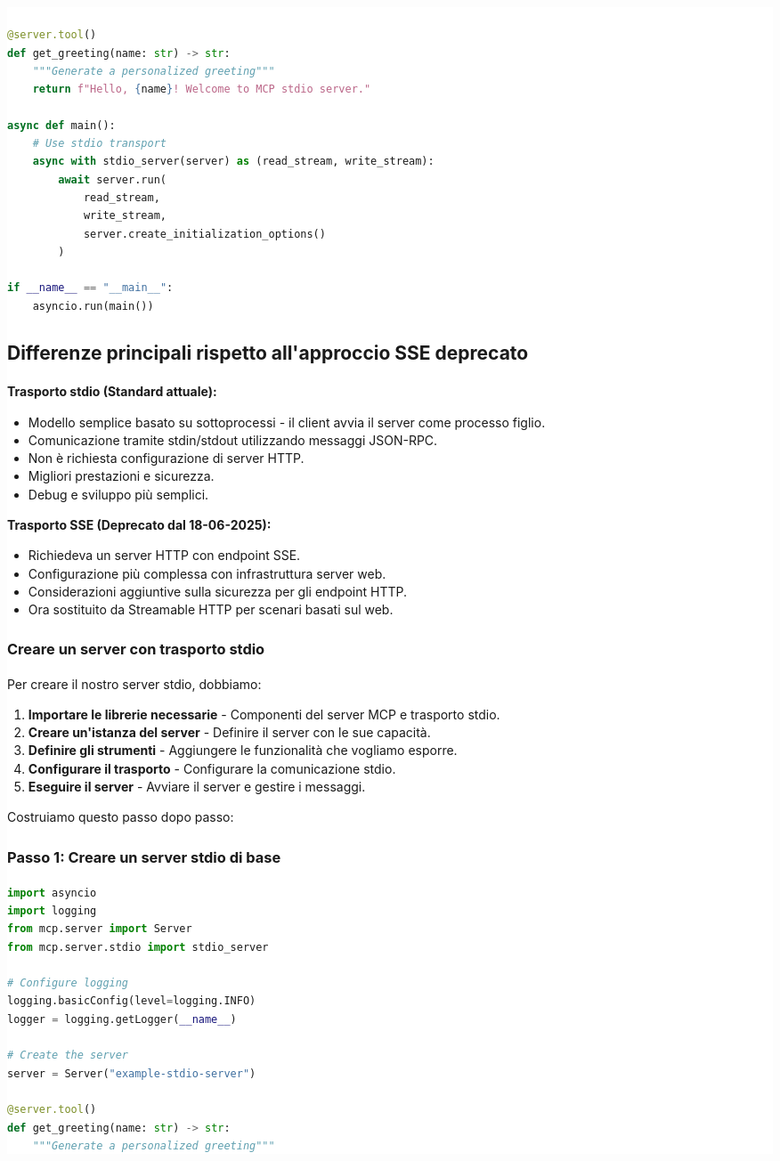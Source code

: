 ```python

@server.tool() 
def get_greeting(name: str) -> str:
    """Generate a personalized greeting"""
    return f"Hello, {name}! Welcome to MCP stdio server."

async def main():
    # Use stdio transport
    async with stdio_server(server) as (read_stream, write_stream):
        await server.run(
            read_stream,
            write_stream,
            server.create_initialization_options()
        )

if __name__ == "__main__":
    asyncio.run(main())
```

## Differenze principali rispetto all'approccio SSE deprecato

**Trasporto stdio (Standard attuale):**
- Modello semplice basato su sottoprocessi - il client avvia il server come processo figlio.
- Comunicazione tramite stdin/stdout utilizzando messaggi JSON-RPC.
- Non è richiesta configurazione di server HTTP.
- Migliori prestazioni e sicurezza.
- Debug e sviluppo più semplici.

**Trasporto SSE (Deprecato dal 18-06-2025):**
- Richiedeva un server HTTP con endpoint SSE.
- Configurazione più complessa con infrastruttura server web.
- Considerazioni aggiuntive sulla sicurezza per gli endpoint HTTP.
- Ora sostituito da Streamable HTTP per scenari basati sul web.

### Creare un server con trasporto stdio

Per creare il nostro server stdio, dobbiamo:

1. **Importare le librerie necessarie** - Componenti del server MCP e trasporto stdio.
2. **Creare un'istanza del server** - Definire il server con le sue capacità.
3. **Definire gli strumenti** - Aggiungere le funzionalità che vogliamo esporre.
4. **Configurare il trasporto** - Configurare la comunicazione stdio.
5. **Eseguire il server** - Avviare il server e gestire i messaggi.

Costruiamo questo passo dopo passo:

### Passo 1: Creare un server stdio di base

```python
import asyncio
import logging
from mcp.server import Server
from mcp.server.stdio import stdio_server

# Configure logging
logging.basicConfig(level=logging.INFO)
logger = logging.getLogger(__name__)

# Create the server
server = Server("example-stdio-server")

@server.tool()
def get_greeting(name: str) -> str:
    """Generate a personalized greeting"""
```